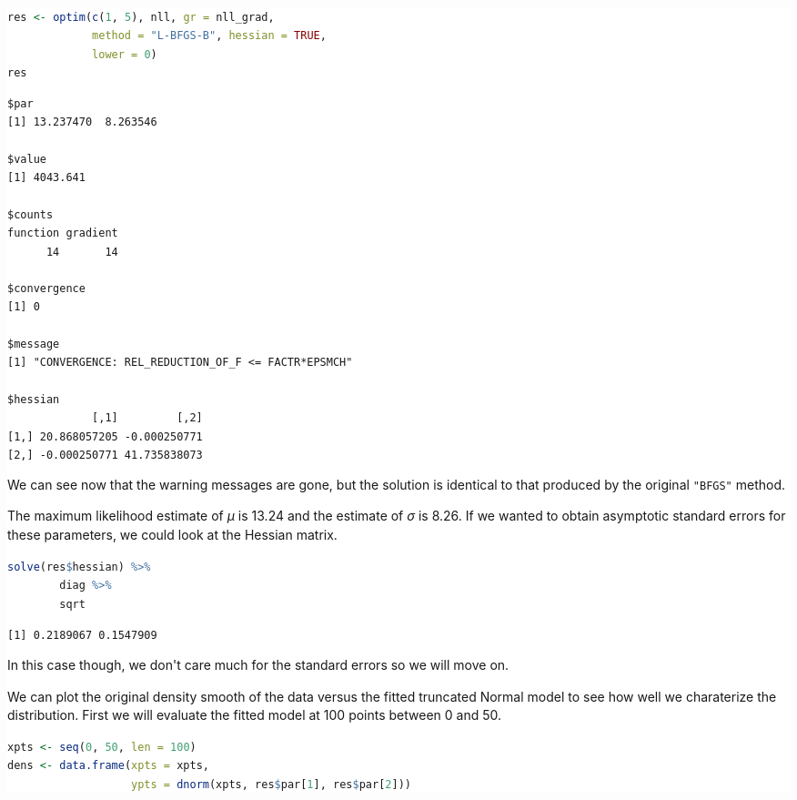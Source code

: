 
```r
res <- optim(c(1, 5), nll, gr = nll_grad, 
             method = "L-BFGS-B", hessian = TRUE,
             lower = 0)
res
```

```
$par
[1] 13.237470  8.263546

$value
[1] 4043.641

$counts
function gradient 
      14       14 

$convergence
[1] 0

$message
[1] "CONVERGENCE: REL_REDUCTION_OF_F <= FACTR*EPSMCH"

$hessian
             [,1]         [,2]
[1,] 20.868057205 -0.000250771
[2,] -0.000250771 41.735838073
```

We can see now that the warning messages are gone, but the solution is identical to that produced by the original `"BFGS"` method. 

The maximum likelihood estimate of $\mu$ is 13.24 and the estimate of $\sigma$ is 8.26. If we wanted to obtain asymptotic standard errors for these parameters, we could look at the Hessian matrix.


```r
solve(res$hessian) %>%
        diag %>%
        sqrt
```

```
[1] 0.2189067 0.1547909
```

In this case though, we don't care much for the standard errors so we will move on.

We can plot the original density smooth of the data versus the fitted truncated Normal model to see how well we charaterize the distribution. First we will evaluate the fitted model at 100 points between 0 and 50.


```r
xpts <- seq(0, 50, len = 100)
dens <- data.frame(xpts = xpts,
                   ypts = dnorm(xpts, res$par[1], res$par[2]))
```
